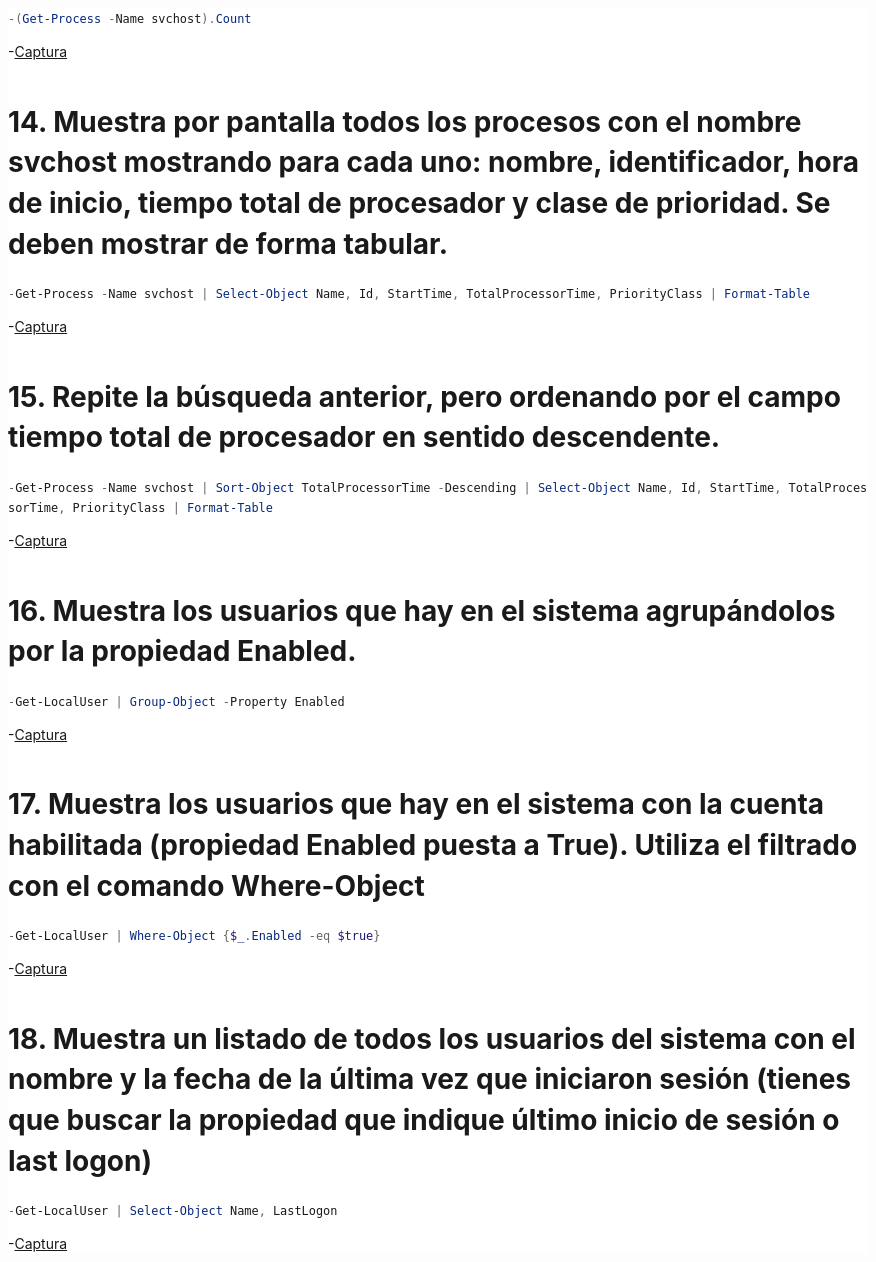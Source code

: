 ```powershell
-(Get-Process -Name svchost).Count
```
-[Captura](./13.png)
# 14. Muestra por pantalla todos los procesos con el nombre svchost mostrando para cada uno: nombre, identificador, hora de inicio, tiempo total de procesador y clase de prioridad. Se deben mostrar de forma tabular.

```powershell
-Get-Process -Name svchost | Select-Object Name, Id, StartTime, TotalProcessorTime, PriorityClass | Format-Table
```
-[Captura](./14.png)
# 15. Repite la búsqueda anterior, pero ordenando por el campo tiempo total de procesador en sentido descendente.

```powershell
-Get-Process -Name svchost | Sort-Object TotalProcessorTime -Descending | Select-Object Name, Id, StartTime, TotalProcessorTime, PriorityClass | Format-Table
```
-[Captura](./15.png)
# 16. Muestra los usuarios que hay en el sistema agrupándolos por la propiedad Enabled.

```powershell
-Get-LocalUser | Group-Object -Property Enabled
```
-[Captura](./16.png)
# 17. Muestra los usuarios que hay en el sistema con la cuenta habilitada (propiedad Enabled puesta a True). Utiliza el filtrado con el comando Where-Object

```powershell
-Get-LocalUser | Where-Object {$_.Enabled -eq $true}
```
-[Captura](./17.png)
# 18. Muestra un listado de todos los usuarios del sistema con el nombre y la fecha de la última vez que iniciaron sesión (tienes que buscar la propiedad que indique último inicio de sesión o last logon)

```powershell
-Get-LocalUser | Select-Object Name, LastLogon
```
-[Captura](./18.png)